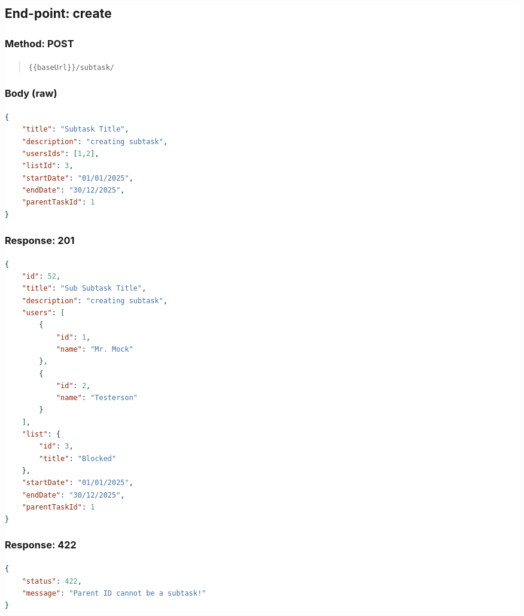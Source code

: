 ## End-point: create
### Method: POST
>```
>{{baseUrl}}/subtask/
>```
### Body (**raw**)

```json
{
    "title": "Subtask Title",
    "description": "creating subtask",
    "usersIds": [1,2],
    "listId": 3,
    "startDate": "01/01/2025",
    "endDate": "30/12/2025",
    "parentTaskId": 1
}
```

### Response: 201
```json
{
    "id": 52,
    "title": "Sub Subtask Title",
    "description": "creating subtask",
    "users": [
        {
            "id": 1,
            "name": "Mr. Mock"
        },
        {
            "id": 2,
            "name": "Testerson"
        }
    ],
    "list": {
        "id": 3,
        "title": "Blocked"
    },
    "startDate": "01/01/2025",
    "endDate": "30/12/2025",
    "parentTaskId": 1
}
```

### Response: 422
```json
{
    "status": 422,
    "message": "Parent ID cannot be a subtask!"
}
```

